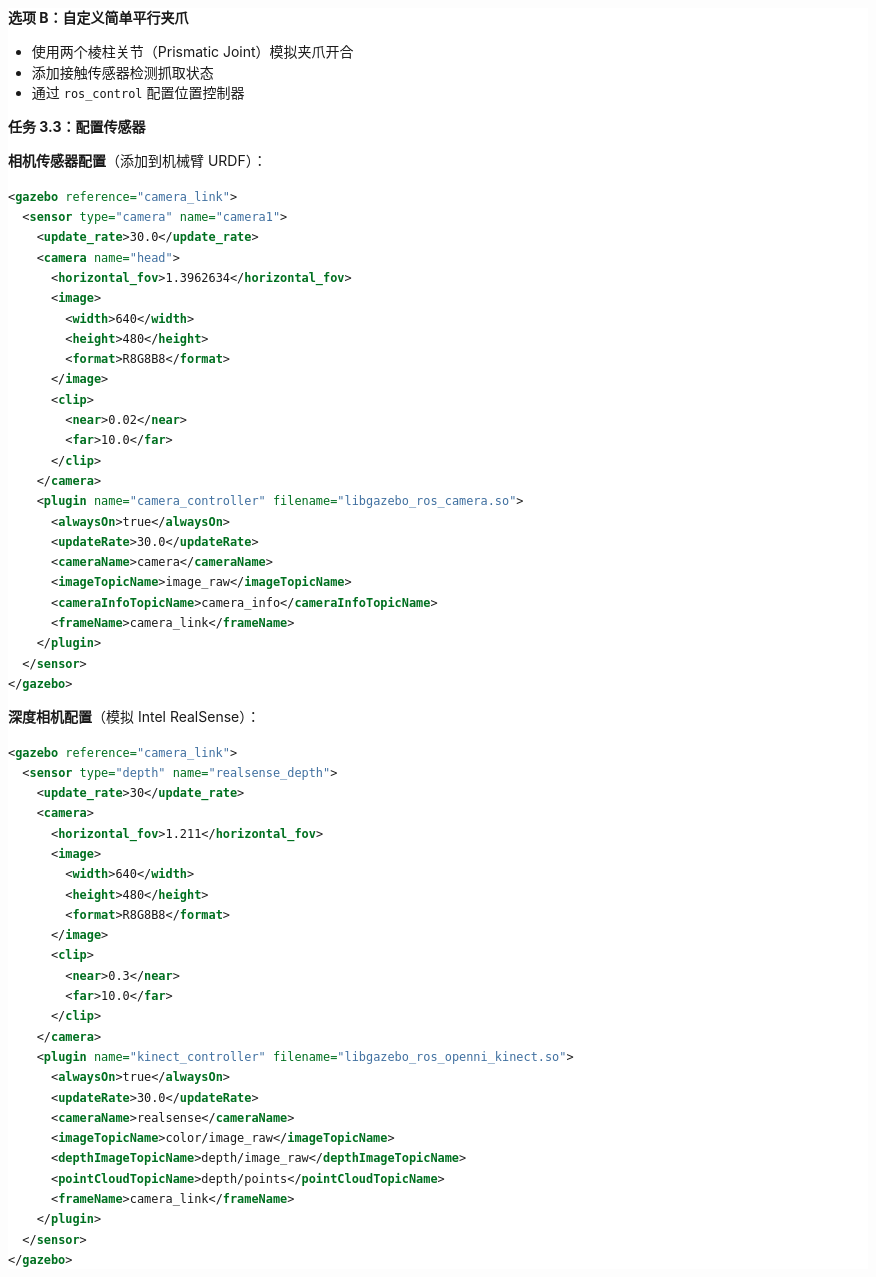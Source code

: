 **选项 B：自定义简单平行夹爪**
- 使用两个棱柱关节（Prismatic Joint）模拟夹爪开合
- 添加接触传感器检测抓取状态
- 通过 `ros_control` 配置位置控制器

**任务 3.3：配置传感器**

**相机传感器配置**（添加到机械臂 URDF）：
```xml
<gazebo reference="camera_link">
  <sensor type="camera" name="camera1">
    <update_rate>30.0</update_rate>
    <camera name="head">
      <horizontal_fov>1.3962634</horizontal_fov>
      <image>
        <width>640</width>
        <height>480</height>
        <format>R8G8B8</format>
      </image>
      <clip>
        <near>0.02</near>
        <far>10.0</far>
      </clip>
    </camera>
    <plugin name="camera_controller" filename="libgazebo_ros_camera.so">
      <alwaysOn>true</alwaysOn>
      <updateRate>30.0</updateRate>
      <cameraName>camera</cameraName>
      <imageTopicName>image_raw</imageTopicName>
      <cameraInfoTopicName>camera_info</cameraInfoTopicName>
      <frameName>camera_link</frameName>
    </plugin>
  </sensor>
</gazebo>
```

**深度相机配置**（模拟 Intel RealSense）：
```xml
<gazebo reference="camera_link">
  <sensor type="depth" name="realsense_depth">
    <update_rate>30</update_rate>
    <camera>
      <horizontal_fov>1.211</horizontal_fov>
      <image>
        <width>640</width>
        <height>480</height>
        <format>R8G8B8</format>
      </image>
      <clip>
        <near>0.3</near>
        <far>10.0</far>
      </clip>
    </camera>
    <plugin name="kinect_controller" filename="libgazebo_ros_openni_kinect.so">
      <alwaysOn>true</alwaysOn>
      <updateRate>30.0</updateRate>
      <cameraName>realsense</cameraName>
      <imageTopicName>color/image_raw</imageTopicName>
      <depthImageTopicName>depth/image_raw</depthImageTopicName>
      <pointCloudTopicName>depth/points</pointCloudTopicName>
      <frameName>camera_link</frameName>
    </plugin>
  </sensor>
</gazebo>
```
